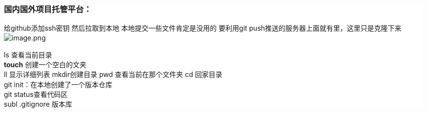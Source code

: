 ### 国内国外项目托管平台：

给github添加ssh密钥 然后拉取到本地 本地提交一些文件肯定是没用的 要利用git push推送的服务器上面就有里，这里只是克隆下来  <br />![image.png](https://cdn.nlark.com/yuque/0/2023/png/34941651/1675845716809-61644b93-83d8-44e2-bf73-1cfa9c3d921c.png#averageHue=%2382817f&clientId=u8dd25671-9526-4&from=paste&height=302&id=u8ecb1a52&name=image.png&originHeight=378&originWidth=1304&originalType=binary&ratio=1&rotation=0&showTitle=false&size=63920&status=done&style=none&taskId=u1968e1a6-3f02-4bd9-b658-8362b3c7a66&title=&width=1043.2)

ls 查看当前目录<br />**touch** 创建一个空白的文夹<br />ll 显示详细列表 mkdir创建目录  pwd 查看当前在那个文件夹   cd 回家目录<br />git init：在本地创建了一个版本仓库<br />git status查看代码区<br />subl .gitignore 版本库
